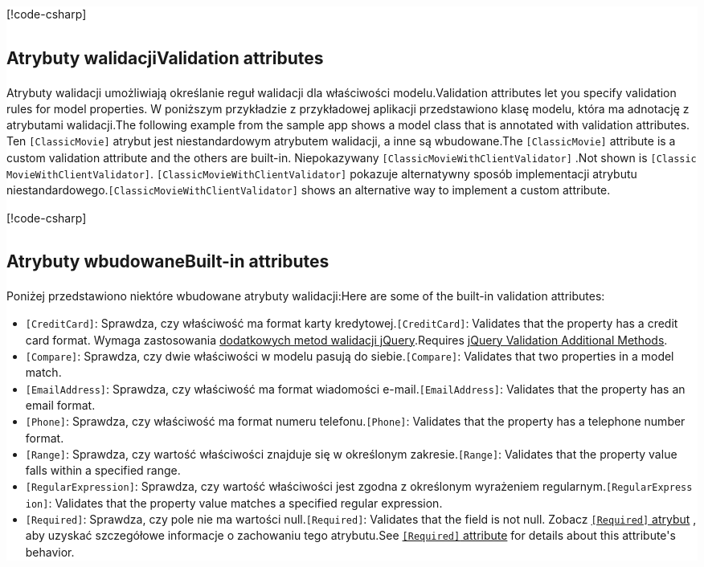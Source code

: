 [!code-csharp[](validation/samples/3.x/ValidationSample/Pages/Movies/Create.cshtml.cs?name=snippet_TryValidate&highlight=3-6)]

## <a name="validation-attributes"></a><span data-ttu-id="7da38-123">Atrybuty walidacji</span><span class="sxs-lookup"><span data-stu-id="7da38-123">Validation attributes</span></span>

<span data-ttu-id="7da38-124">Atrybuty walidacji umożliwiają określanie reguł walidacji dla właściwości modelu.</span><span class="sxs-lookup"><span data-stu-id="7da38-124">Validation attributes let you specify validation rules for model properties.</span></span> <span data-ttu-id="7da38-125">W poniższym przykładzie z przykładowej aplikacji przedstawiono klasę modelu, która ma adnotację z atrybutami walidacji.</span><span class="sxs-lookup"><span data-stu-id="7da38-125">The following example from the sample app shows a model class that is annotated with validation attributes.</span></span> <span data-ttu-id="7da38-126">Ten `[ClassicMovie]` atrybut jest niestandardowym atrybutem walidacji, a inne są wbudowane.</span><span class="sxs-lookup"><span data-stu-id="7da38-126">The `[ClassicMovie]` attribute is a custom validation attribute and the others are built-in.</span></span> <span data-ttu-id="7da38-127">Niepokazywany `[ClassicMovieWithClientValidator]` .</span><span class="sxs-lookup"><span data-stu-id="7da38-127">Not shown is `[ClassicMovieWithClientValidator]`.</span></span> <span data-ttu-id="7da38-128">`[ClassicMovieWithClientValidator]` pokazuje alternatywny sposób implementacji atrybutu niestandardowego.</span><span class="sxs-lookup"><span data-stu-id="7da38-128">`[ClassicMovieWithClientValidator]` shows an alternative way to implement a custom attribute.</span></span>

[!code-csharp[](validation/samples/3.x/ValidationSample/Models/Movie.cs?name=snippet_Class)]

## <a name="built-in-attributes"></a><span data-ttu-id="7da38-129">Atrybuty wbudowane</span><span class="sxs-lookup"><span data-stu-id="7da38-129">Built-in attributes</span></span>

<span data-ttu-id="7da38-130">Poniżej przedstawiono niektóre wbudowane atrybuty walidacji:</span><span class="sxs-lookup"><span data-stu-id="7da38-130">Here are some of the built-in validation attributes:</span></span>

* <span data-ttu-id="7da38-131">`[CreditCard]`: Sprawdza, czy właściwość ma format karty kredytowej.</span><span class="sxs-lookup"><span data-stu-id="7da38-131">`[CreditCard]`: Validates that the property has a credit card format.</span></span> <span data-ttu-id="7da38-132">Wymaga zastosowania [dodatkowych metod walidacji jQuery](https://cdnjs.cloudflare.com/ajax/libs/jquery-validate/1.19.1/additional-methods.min.js).</span><span class="sxs-lookup"><span data-stu-id="7da38-132">Requires [jQuery Validation Additional Methods](https://cdnjs.cloudflare.com/ajax/libs/jquery-validate/1.19.1/additional-methods.min.js).</span></span>
* <span data-ttu-id="7da38-133">`[Compare]`: Sprawdza, czy dwie właściwości w modelu pasują do siebie.</span><span class="sxs-lookup"><span data-stu-id="7da38-133">`[Compare]`: Validates that two properties in a model match.</span></span>
* <span data-ttu-id="7da38-134">`[EmailAddress]`: Sprawdza, czy właściwość ma format wiadomości e-mail.</span><span class="sxs-lookup"><span data-stu-id="7da38-134">`[EmailAddress]`: Validates that the property has an email format.</span></span>
* <span data-ttu-id="7da38-135">`[Phone]`: Sprawdza, czy właściwość ma format numeru telefonu.</span><span class="sxs-lookup"><span data-stu-id="7da38-135">`[Phone]`: Validates that the property has a telephone number format.</span></span>
* <span data-ttu-id="7da38-136">`[Range]`: Sprawdza, czy wartość właściwości znajduje się w określonym zakresie.</span><span class="sxs-lookup"><span data-stu-id="7da38-136">`[Range]`: Validates that the property value falls within a specified range.</span></span>
* <span data-ttu-id="7da38-137">`[RegularExpression]`: Sprawdza, czy wartość właściwości jest zgodna z określonym wyrażeniem regularnym.</span><span class="sxs-lookup"><span data-stu-id="7da38-137">`[RegularExpression]`: Validates that the property value matches a specified regular expression.</span></span>
* <span data-ttu-id="7da38-138">`[Required]`: Sprawdza, czy pole nie ma wartości null.</span><span class="sxs-lookup"><span data-stu-id="7da38-138">`[Required]`: Validates that the field is not null.</span></span> <span data-ttu-id="7da38-139">Zobacz [ `[Required]` atrybut](#required-attribute) , aby uzyskać szczegółowe informacje o zachowaniu tego atrybutu.</span><span class="sxs-lookup"><span data-stu-id="7da38-139">See [`[Required]` attribute](#required-attribute) for details about this attribute's behavior.</span></span>
